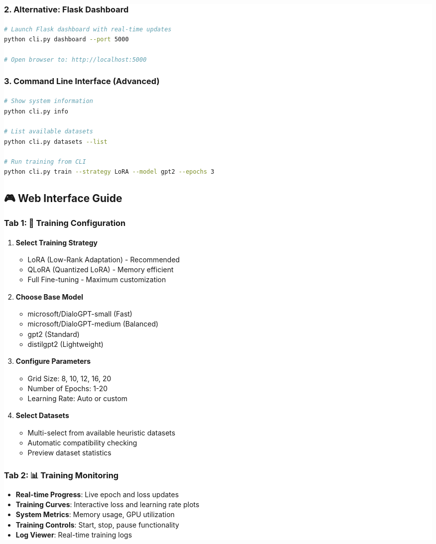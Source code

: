 ### 2. **Alternative: Flask Dashboard**

```bash
# Launch Flask dashboard with real-time updates
python cli.py dashboard --port 5000

# Open browser to: http://localhost:5000
```

### 3. **Command Line Interface (Advanced)**

```bash
# Show system information
python cli.py info

# List available datasets
python cli.py datasets --list

# Run training from CLI
python cli.py train --strategy LoRA --model gpt2 --epochs 3
```

## 🎮 Web Interface Guide

### **Tab 1: 🎯 Training Configuration**

1. **Select Training Strategy**
   - LoRA (Low-Rank Adaptation) - Recommended
   - QLoRA (Quantized LoRA) - Memory efficient
   - Full Fine-tuning - Maximum customization

2. **Choose Base Model**
   - microsoft/DialoGPT-small (Fast)
   - microsoft/DialoGPT-medium (Balanced)
   - gpt2 (Standard)
   - distilgpt2 (Lightweight)

3. **Configure Parameters**
   - Grid Size: 8, 10, 12, 16, 20
   - Number of Epochs: 1-20
   - Learning Rate: Auto or custom

4. **Select Datasets**
   - Multi-select from available heuristic datasets
   - Automatic compatibility checking
   - Preview dataset statistics

### **Tab 2: 📊 Training Monitoring**

- **Real-time Progress**: Live epoch and loss updates
- **Training Curves**: Interactive loss and learning rate plots
- **System Metrics**: Memory usage, GPU utilization
- **Training Controls**: Start, stop, pause functionality
- **Log Viewer**: Real-time training logs
